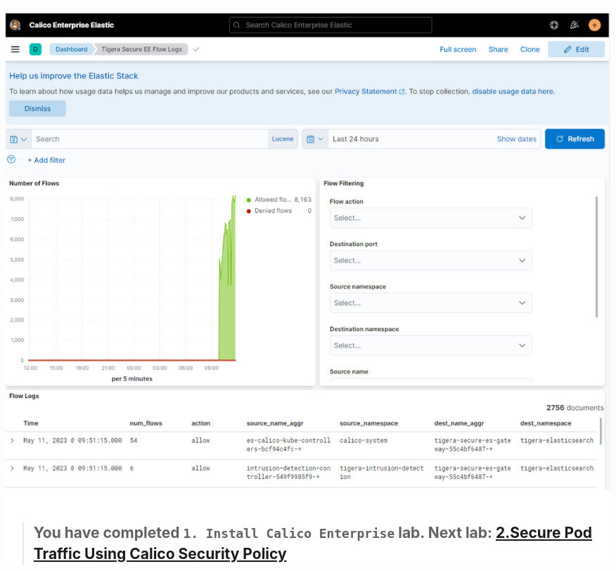 <img src="img/kibana-ui.png" height="700px" width="900px">


> ## You have completed `1. Install Calico Enterprise` lab. Next lab: [ 2.Secure Pod Traffic Using Calico Security Policy](https://github.com/tigera-cs/Calico-Security-Observability-Troubleshooting-Training/blob/main/modules/2.Secure%20Pod%20Traffic%20Using%20Calico%20Security%20Policy/README.md) 
